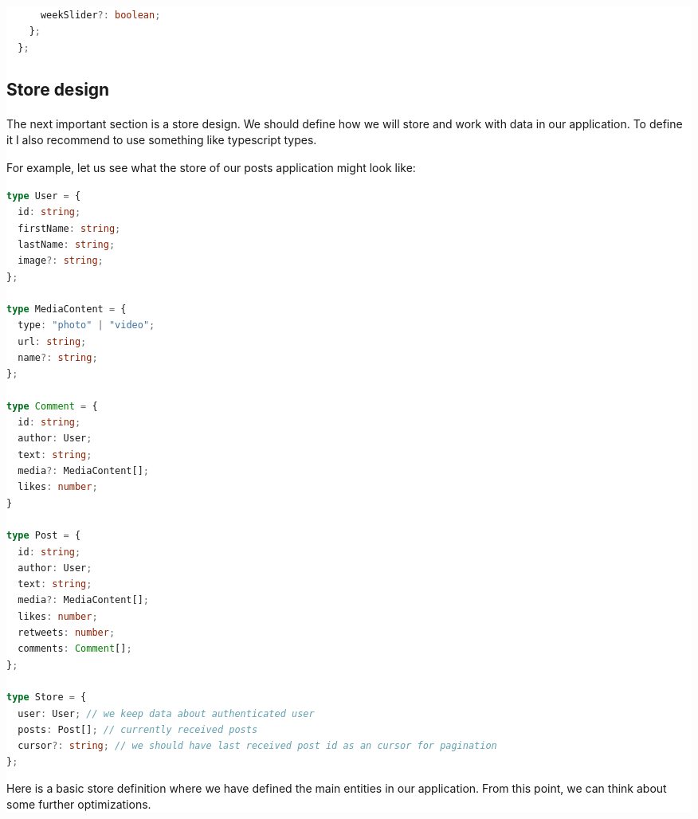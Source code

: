```typescript
      weekSlider?: boolean;
    };
  };
```


## Store design
The next important section is a store design. We should define how we will store and work with data in our application. To define it I also recommend to use something like typescript types.

For example, let us see what the store of our posts application might look like:

```typescript
type User = {
  id: string;
  firstName: string;
  lastName: string;
  image?: string;
};

type MediaContent = {
  type: "photo" | "video";
  url: string;
  name?: string;
};

type Comment = {
  id: string;
  author: User;
  text: string;
  media?: MediaContent[];
  likes: number;
}

type Post = {
  id: string;
  author: User;
  text: string;
  media?: MediaContent[];
  likes: number;
  retweets: number;
  comments: Comment[];
};

type Store = {
  user: User; // we keep data about authenticated user
  posts: Post[]; // currently received posts
  cursor?: string; // we should have last received post id as an cursor for pagination
};
```

Here is a basic store definition where we have defined the main entities in our application. From this point, we can think about some further optimizations.
